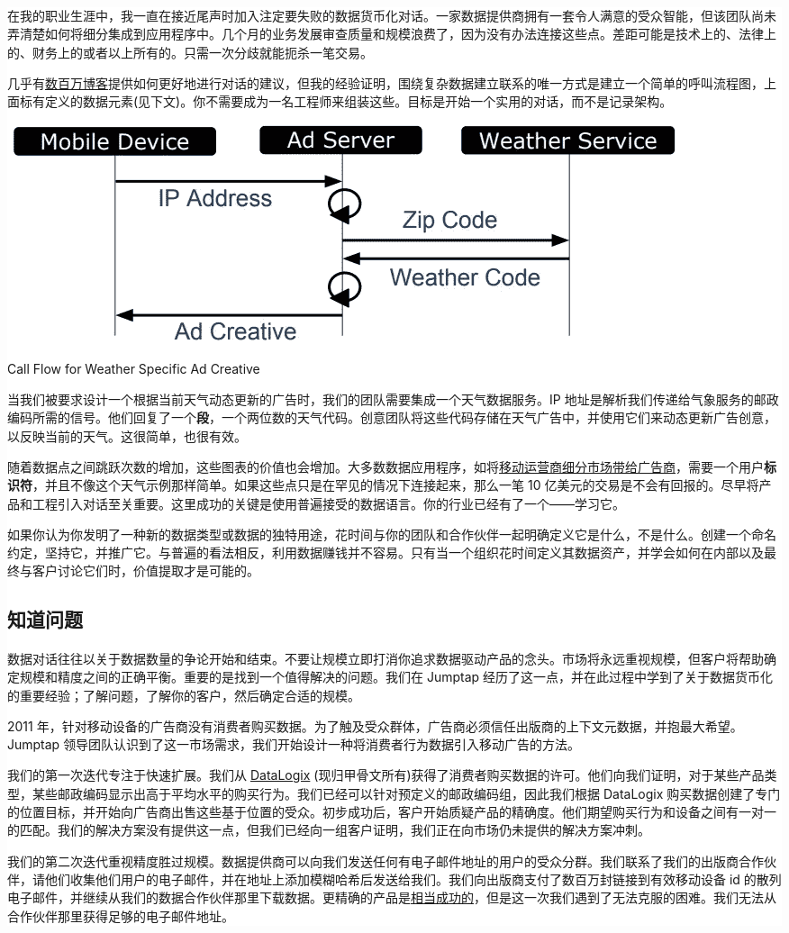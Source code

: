 在我的职业生涯中，我一直在接近尾声时加入注定要失败的数据货币化对话。一家数据提供商拥有一套令人满意的受众智能，但该团队尚未弄清楚如何将细分集成到应用程序中。几个月的业务发展审查质量和规模浪费了，因为没有办法连接这些点。差距可能是技术上的、法律上的、财务上的或者以上所有的。只需一次分歧就能扼杀一笔交易。

几乎有[数百万博客](https://www.google.com/search?q=better+conversations)提供如何更好地进行对话的建议，但我的经验证明，围绕复杂数据建立联系的唯一方式是建立一个简单的呼叫流程图，上面标有定义的数据元素(见下文)。你不需要成为一名工程师来组装这些。目标是开始一个实用的对话，而不是记录架构。

![](img/f17d6e4a59723bb5575f31c8de5f7226.png)

Call Flow for Weather Specific Ad Creative

当我们被要求设计一个根据当前天气动态更新的广告时，我们的团队需要集成一个天气数据服务。IP 地址是解析我们传递给气象服务的邮政编码所需的信号。他们回复了一个**段**，一个两位数的天气代码。创意团队将这些代码存储在天气广告中，并使用它们来动态更新广告创意，以反映当前的天气。这很简单，也很有效。

随着数据点之间跳跃次数的增加，这些图表的价值也会增加。大多数数据应用程序，如将[移动运营商细分市场带给广告商](https://www.joranlawrence.com/2014/09/millennial-media-acquired-by-aol-with.html)，需要一个用户**标识符**，并且不像这个天气示例那样简单。如果这些点只是在罕见的情况下连接起来，那么一笔 10 亿美元的交易是不会有回报的。尽早将产品和工程引入对话至关重要。这里成功的关键是使用普遍接受的数据语言。你的行业已经有了一个——学习它。

如果你认为你发明了一种新的数据类型或数据的独特用途，花时间与你的团队和合作伙伴一起明确定义它是什么，不是什么。创建一个命名约定，坚持它，并推广它。与普遍的看法相反，利用数据赚钱并不容易。只有当一个组织花时间定义其数据资产，并学会如何在内部以及最终与客户讨论它们时，价值提取才是可能的。

## 知道问题

数据对话往往以关于数据数量的争论开始和结束。不要让规模立即打消你追求数据驱动产品的念头。市场将永远重视规模，但客户将帮助确定规模和精度之间的正确平衡。重要的是找到一个值得解决的问题。我们在 Jumptap 经历了这一点，并在此过程中学到了关于数据货币化的重要经验；了解问题，了解你的客户，然后确定合适的规模。

2011 年，针对移动设备的广告商没有消费者购买数据。为了触及受众群体，广告商必须信任出版商的上下文元数据，并抱最大希望。Jumptap 领导团队认识到了这一市场需求，我们开始设计一种将消费者行为数据引入移动广告的方法。

我们的第一次迭代专注于快速扩展。我们从 [DataLogix](https://web.archive.org/web/20110304005844/http://datalogix.com/) (现归甲骨文所有)获得了消费者购买数据的许可。他们向我们证明，对于某些产品类型，某些邮政编码显示出高于平均水平的购买行为。我们已经可以针对预定义的邮政编码组，因此我们根据 DataLogix 购买数据创建了专门的位置目标，并开始向广告商出售这些基于位置的受众。初步成功后，客户开始质疑产品的精确度。他们期望购买行为和设备之间有一对一的匹配。我们的解决方案没有提供这一点，但我们已经向一组客户证明，我们正在向市场仍未提供的解决方案冲刺。

我们的第二次迭代重视精度胜过规模。数据提供商可以向我们发送任何有电子邮件地址的用户的受众分群。我们联系了我们的出版商合作伙伴，请他们收集他们用户的电子邮件，并在地址上添加模糊哈希后发送给我们。我们向出版商支付了数百万封链接到有效移动设备 id 的散列电子邮件，并继续从我们的数据合作伙伴那里下载数据。更精确的产品是[相当成功的](https://gigaom.com/2012/09/11/jumptap-weeds-out-fantasy-shopping-with-new-approach-to-mobile-ad-targeting/)，但是这一次我们遇到了无法克服的困难。我们无法从合作伙伴那里获得足够的电子邮件地址。
